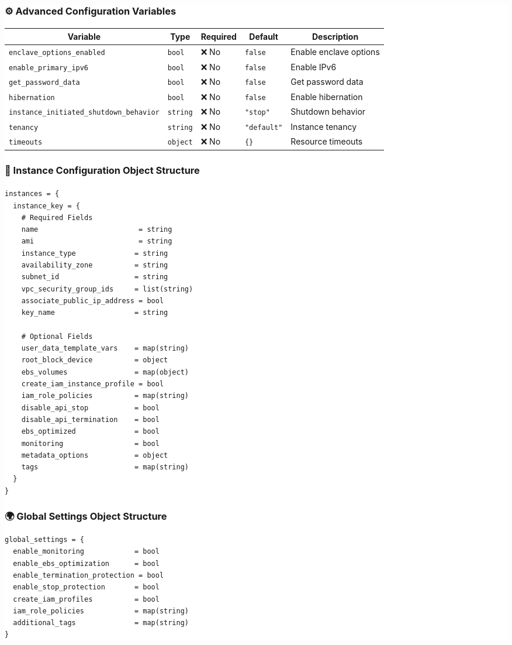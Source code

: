 ### **⚙️ Advanced Configuration Variables**

| Variable | Type | Required | Default | Description |
|----------|------|----------|---------|-------------|
| `enclave_options_enabled` | `bool` | ❌ No | `false` | Enable enclave options |
| `enable_primary_ipv6` | `bool` | ❌ No | `false` | Enable IPv6 |
| `get_password_data` | `bool` | ❌ No | `false` | Get password data |
| `hibernation` | `bool` | ❌ No | `false` | Enable hibernation |
| `instance_initiated_shutdown_behavior` | `string` | ❌ No | `"stop"` | Shutdown behavior |
| `tenancy` | `string` | ❌ No | `"default"` | Instance tenancy |
| `timeouts` | `object` | ❌ No | `{}` | Resource timeouts |

### **🎯 Instance Configuration Object Structure**

```hcl
instances = {
  instance_key = {
    # Required Fields
    name                        = string
    ami                         = string
    instance_type              = string
    availability_zone          = string
    subnet_id                  = string
    vpc_security_group_ids     = list(string)
    associate_public_ip_address = bool
    key_name                   = string
    
    # Optional Fields
    user_data_template_vars    = map(string)
    root_block_device          = object
    ebs_volumes                = map(object)
    create_iam_instance_profile = bool
    iam_role_policies          = map(string)
    disable_api_stop           = bool
    disable_api_termination    = bool
    ebs_optimized              = bool
    monitoring                 = bool
    metadata_options           = object
    tags                       = map(string)
  }
}
```

### **🌍 Global Settings Object Structure**

```hcl
global_settings = {
  enable_monitoring            = bool
  enable_ebs_optimization      = bool
  enable_termination_protection = bool
  enable_stop_protection       = bool
  create_iam_profiles          = bool
  iam_role_policies            = map(string)
  additional_tags              = map(string)
}
```
